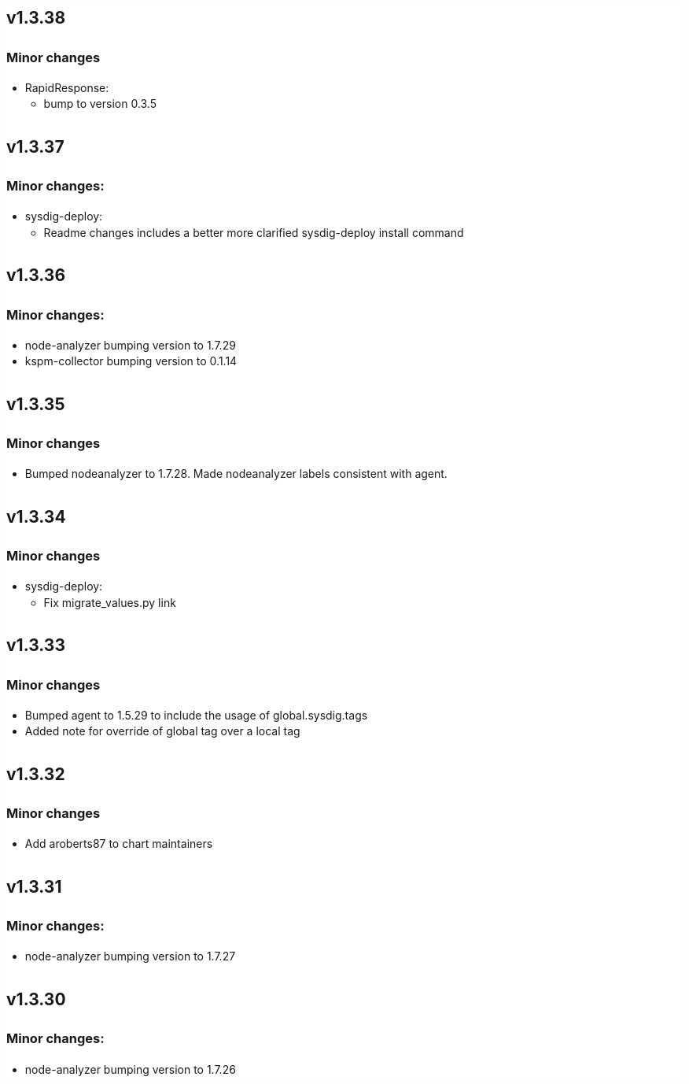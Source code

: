 ## v1.3.38
### Minor changes
* RapidResponse:
  * bump to version 0.3.5

## v1.3.37
### Minor changes:
* sysdig-deploy:
    * Readme changes includes a better more clarified sysdig-deploy install command

## v1.3.36
### Minor changes:
* node-analyzer bumping version to 1.7.29
* kspm-collector bumping version to 0.1.14

## v1.3.35

### Minor changes
* Bumped nodeanalyzer to 1.7.28. Made nodeanalyzer labels consistent with agent.

## v1.3.34
### Minor changes
* sysdig-deploy:
    * Fix migrate_values.py link

## v1.3.33
### Minor changes
* Bumped agent to 1.5.29 to include the usage of global.sysdig.tags
* Added note for override of global tag over a local tag

## v1.3.32
### Minor changes
* Add aroberts87 to chart maintainers

## v1.3.31
### Minor changes:
* node-analyzer bumping version to 1.7.27

## v1.3.30
### Minor changes:
* node-analyzer bumping version to 1.7.26
